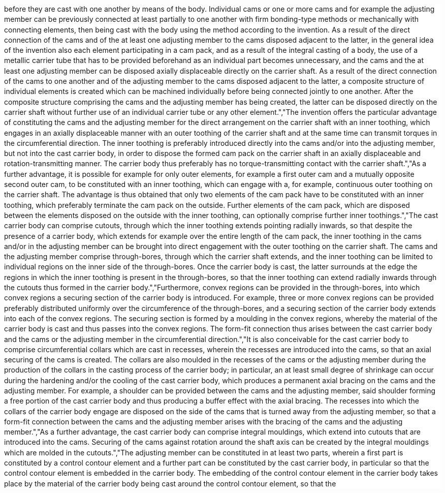 before they are cast with one another by means of the body. Individual cams or one or more cams and for example the adjusting member can be previously connected at least partially to one another with firm bonding-type methods or mechanically with connecting elements, then being cast with the body using the method according to the invention. As a result of the direct connection of the cams and of the at least one adjusting member to the cams disposed adjacent to the latter, in the general idea of the invention also each element participating in a cam pack, and as a result of the integral casting of a body, the use of a metallic carrier tube that has to be provided beforehand as an individual part becomes unnecessary, and the cams and the at least one adjusting member can be disposed axially displaceable directly on the carrier shaft. As a result of the direct connection of the cams to one another and of the adjusting member to the cams disposed adjacent to the latter, a composite structure of individual elements is created which can be machined individually before being connected jointly to one another. After the composite structure comprising the cams and the adjusting member has being created, the latter can be disposed directly on the carrier shaft without further use of an individual carrier tube or any other element.","The invention offers the particular advantage of constituting the cams and the adjusting member for the direct arrangement on the carrier shaft with an inner toothing, which engages in an axially displaceable manner with an outer toothing of the carrier shaft and at the same time can transmit torques in the circumferential direction. The inner toothing is preferably introduced directly into the cams and\/or into the adjusting member, but not into the cast carrier body, in order to dispose the formed cam pack on the carrier shaft in an axially displaceable and rotation-transmitting manner. The carrier body thus preferably has no torque-transmitting contact with the carrier shaft.","As a further advantage, it is possible for example for only outer elements, for example a first outer cam and a mutually opposite second outer cam, to be constituted with an inner toothing, which can engage with a, for example, continuous outer toothing on the carrier shaft. The advantage is thus obtained that only two elements of the cam pack have to be constituted with an inner toothing, which preferably terminate the cam pack on the outside. Further elements of the cam pack, which are disposed between the elements disposed on the outside with the inner toothing, can optionally comprise further inner toothings.","The cast carrier body can comprise cutouts, through which the inner toothing extends pointing radially inwards, so that despite the presence of a carrier body, which extends for example over the entire length of the cam pack, the inner toothing in the cams and\/or in the adjusting member can be brought into direct engagement with the outer toothing on the carrier shaft. The cams and the adjusting member comprise through-bores, through which the carrier shaft extends, and the inner toothing can be limited to individual regions on the inner side of the through-bores. Once the carrier body is cast, the latter surrounds at the edge the regions in which the inner toothing is present in the through-bores, so that the inner toothing can extend radially inwards through the cutouts thus formed in the carrier body.","Furthermore, convex regions can be provided in the through-bores, into which convex regions a securing section of the carrier body is introduced. For example, three or more convex regions can be provided preferably distributed uniformly over the circumference of the through-bores, and a securing section of the carrier body extends into each of the convex regions. The securing section is formed by a moulding in the convex regions, whereby the material of the carrier body is cast and thus passes into the convex regions. The form-fit connection thus arises between the cast carrier body and the cams or the adjusting member in the circumferential direction.","It is also conceivable for the cast carrier body to comprise circumferential collars which are cast in recesses, wherein the recesses are introduced into the cams, so that an axial securing of the cams is created. The collars are also moulded in the recesses of the cams or the adjusting member during the production of the collars in the casting process of the carrier body; in particular, an at least small degree of shrinkage can occur during the hardening and\/or the cooling of the cast carrier body, which produces a permanent axial bracing on the cams and the adjusting member. For example, a shoulder can be provided between the cams and the adjusting member, said shoulder forming a free portion of the cast carrier body and thus producing a buffer effect with the axial bracing. The recesses into which the collars of the carrier body engage are disposed on the side of the cams that is turned away from the adjusting member, so that a form-fit connection between the cams and the adjusting member arises with the bracing of the cams and the adjusting member.","As a further advantage, the cast carrier body can comprise integral mouldings, which extend into cutouts that are introduced into the cams. Securing of the cams against rotation around the shaft axis can be created by the integral mouldings which are molded in the cutouts.","The adjusting member can be constituted in at least two parts, wherein a first part is constituted by a control contour element and a further part can be constituted by the cast carrier body, in particular so that the control contour element is embedded in the carrier body. The embedding of the control contour element in the carrier body takes place by the material of the carrier body being cast around the control contour element, so that the